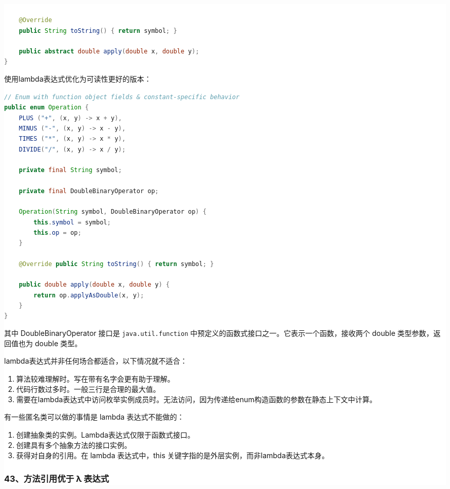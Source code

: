 ```java

    @Override
    public String toString() { return symbol; }

    public abstract double apply(double x, double y);
}
```

使用lambda表达式优化为可读性更好的版本：

```java
// Enum with function object fields & constant-specific behavior
public enum Operation {
    PLUS ("+", (x, y) -> x + y),
    MINUS ("-", (x, y) -> x - y),
    TIMES ("*", (x, y) -> x * y),
    DIVIDE("/", (x, y) -> x / y);

    private final String symbol;

    private final DoubleBinaryOperator op;

    Operation(String symbol, DoubleBinaryOperator op) {
        this.symbol = symbol;
        this.op = op;
    }

    @Override public String toString() { return symbol; }

    public double apply(double x, double y) {
        return op.applyAsDouble(x, y);
    }
}
```

其中 DoubleBinaryOperator 接口是 `java.util.function` 中预定义的函数式接口之一。它表示一个函数，接收两个 double 类型参数，返回值也为 double 类型。

lambda表达式并非任何场合都适合，以下情况就不适合： 

1. 算法较难理解时。写在带有名字会更有助于理解。 
2. 代码行数过多时。一般三行是合理的最大值。
3. 需要在lambda表达式中访问枚举实例成员时。无法访问，因为传递给enum构造函数的参数在静态上下文中计算。



有一些匿名类可以做的事情是 lambda 表达式不能做的： 

1. 创建抽象类的实例。Lambda表达式仅限于函数式接口。 
2. 创建具有多个抽象方法的接口实例。 
3. 获得对自身的引用。在 lambda 表达式中，this 关键字指的是外层实例，而非lambda表达式本身。



### 43、方法引用优于 λ 表达式

